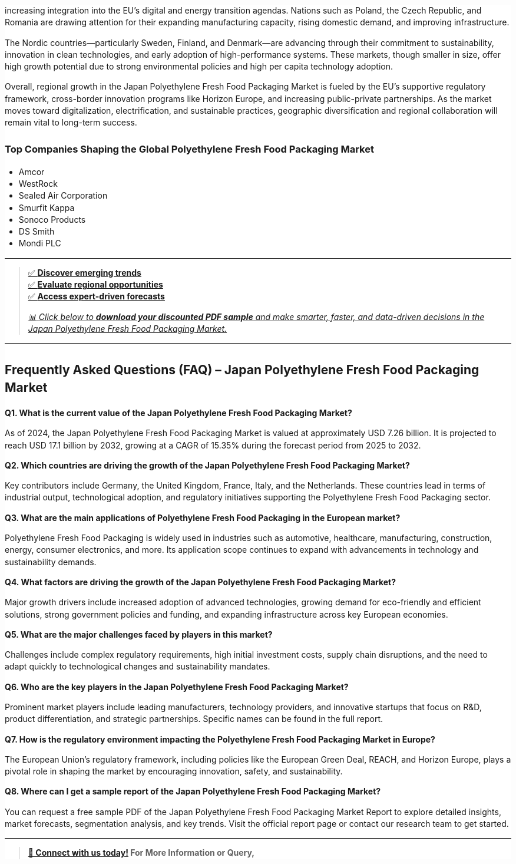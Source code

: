 increasing integration into the EU&rsquo;s digital and energy transition agendas. Nations such as Poland, the Czech Republic, and Romania are drawing attention for their expanding manufacturing capacity, rising domestic demand, and improving infrastructure.</p><p>The Nordic countries&mdash;particularly Sweden, Finland, and Denmark&mdash;are advancing through their commitment to sustainability, innovation in clean technologies, and early adoption of high-performance systems. These markets, though smaller in size, offer high growth potential due to strong environmental policies and high per capita technology adoption.</p><p>Overall, regional growth in the Japan Polyethylene Fresh Food Packaging Market is fueled by the EU&rsquo;s supportive regulatory framework, cross-border innovation programs like Horizon Europe, and increasing public-private partnerships. As the market moves toward digitalization, electrification, and sustainable practices, geographic diversification and regional collaboration will remain vital to long-term success.</p><p><h3>Top Companies Shaping the Global Polyethylene Fresh Food Packaging Market </h3><ul><li>Amcor</li><li>WestRock</li><li>Sealed Air Corporation</li><li>Smurfit Kappa</li><li>Sonoco Products</li><li>DS Smith</li><li>Mondi PLC</li></ul></p><hr /><blockquote><p><a href="https://www.marketresearchintellect.com/ask-for-discount/?rid=937900&amp;amp;utm_source=Github-JP&amp;amp;utm_medium=832">✅ <strong data-start="617" data-end="645">Discover emerging trends</strong></a><br data-start="645" data-end="648" /><a href="https://www.marketresearchintellect.com/ask-for-discount/?rid=937900&amp;amp;utm_source=Github-JP&amp;amp;utm_medium=832"> ✅ <strong data-start="650" data-end="685">Evaluate regional opportunities</strong></a><br data-start="685" data-end="688" /><a href="https://www.marketresearchintellect.com/ask-for-discount/?rid=937900&amp;amp;utm_source=Github-JP&amp;amp;utm_medium=832"> ✅ <strong data-start="690" data-end="724">Access expert-driven forecasts</strong></a></p><p class="" data-start="728" data-end="864"><em><a href="https://www.marketresearchintellect.com/ask-for-discount/?rid=937900&amp;amp;utm_source=Github-JP&amp;amp;utm_medium=832">📊 Click below to <strong data-start="746" data-end="785">download your discounted PDF sample</strong> and make smarter, faster, and data-driven decisions in the Japan Polyethylene Fresh Food Packaging Market.</a></em></p></blockquote><hr /><h2>Frequently Asked Questions (FAQ) &ndash; Japan Polyethylene Fresh Food Packaging Market</h2><p><strong>Q1. What is the current value of the Japan Polyethylene Fresh Food Packaging Market?</strong></p><p>As of 2024, the Japan Polyethylene Fresh Food Packaging Market is valued at approximately USD 7.26 billion. It is projected to reach USD 17.1 billion by 2032, growing at a CAGR of 15.35% during the forecast period from 2025 to 2032.</p><p><strong>Q2. Which countries are driving the growth of the Japan Polyethylene Fresh Food Packaging Market?</strong></p><p>Key contributors include Germany, the United Kingdom, France, Italy, and the Netherlands. These countries lead in terms of industrial output, technological adoption, and regulatory initiatives supporting the Polyethylene Fresh Food Packaging sector.</p><p><strong>Q3. What are the main applications of Polyethylene Fresh Food Packaging in the European market?</strong></p><p>Polyethylene Fresh Food Packaging is widely used in industries such as automotive, healthcare, manufacturing, construction, energy, consumer electronics, and more. Its application scope continues to expand with advancements in technology and sustainability demands.</p><p><strong>Q4. What factors are driving the growth of the Japan Polyethylene Fresh Food Packaging Market?</strong></p><p>Major growth drivers include increased adoption of advanced technologies, growing demand for eco-friendly and efficient solutions, strong government policies and funding, and expanding infrastructure across key European economies.</p><p><strong>Q5. What are the major challenges faced by players in this market?</strong></p><p>Challenges include complex regulatory requirements, high initial investment costs, supply chain disruptions, and the need to adapt quickly to technological changes and sustainability mandates.</p><p><strong>Q6. Who are the key players in the Japan Polyethylene Fresh Food Packaging Market?</strong></p><p>Prominent market players include leading manufacturers, technology providers, and innovative startups that focus on R&amp;D, product differentiation, and strategic partnerships. Specific names can be found in the full report.</p><p><strong>Q7. How is the regulatory environment impacting the Polyethylene Fresh Food Packaging Market in Europe?</strong></p><p>The European Union&rsquo;s regulatory framework, including policies like the European Green Deal, REACH, and Horizon Europe, plays a pivotal role in shaping the market by encouraging innovation, safety, and sustainability.</p><p><strong>Q8. Where can I get a sample report of the Japan Polyethylene Fresh Food Packaging Market?</strong></p><p>You can request a free sample PDF of the Japan Polyethylene Fresh Food Packaging Market Report to explore detailed insights, market forecasts, segmentation analysis, and key trends. Visit the official report page or contact our research team to get started.</p><hr /><blockquote><p><span class="font-[700]"><strong><a href="https://www.marketresearchintellect.com/product/global-polyethylene-fresh-food-packaging-market/?utm_source=Linkedin&utm_medium=832">📩 Connect with us today!</a> For More Information or Query,